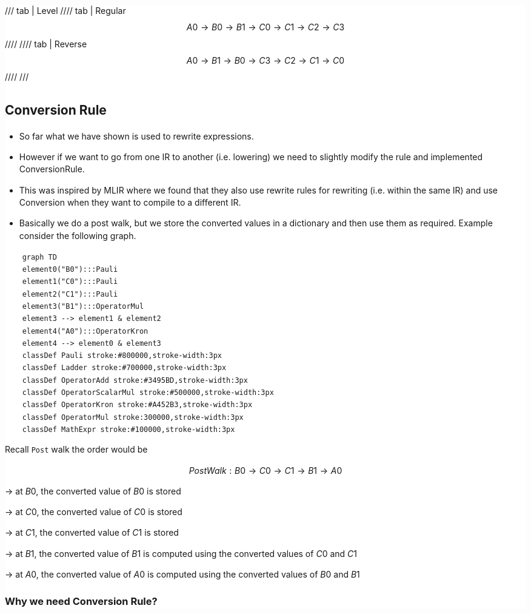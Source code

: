 /// tab | Level
//// tab | Regular
$$ A0\rightarrow B0 \rightarrow B1 \rightarrow C0 \rightarrow C1 \rightarrow C2 \rightarrow C3 $$
////
//// tab | Reverse
$$ A0\rightarrow B1 \rightarrow B0 \rightarrow C3 \rightarrow C2 \rightarrow C1 \rightarrow C0 $$
////
///

## Conversion Rule

- So far what we have shown is used to rewrite expressions.
- However if we want to go from one IR to another (i.e. lowering) we need to slightly modify the rule and implemented ConversionRule.
- This was inspired by MLIR where we found that they also use rewrite rules for rewriting (i.e. within the same IR) and use Conversion when they want to compile to a different IR.

- Basically we do a post walk, but we store the converted values in a dictionary and then use them as required. Example consider the following graph.

```mermaid
    graph TD
    element0("B0"):::Pauli
    element1("C0"):::Pauli
    element2("C1"):::Pauli
    element3("B1"):::OperatorMul
    element3 --> element1 & element2
    element4("A0"):::OperatorKron
    element4 --> element0 & element3
    classDef Pauli stroke:#800000,stroke-width:3px
    classDef Ladder stroke:#700000,stroke-width:3px
    classDef OperatorAdd stroke:#3495BD,stroke-width:3px
    classDef OperatorScalarMul stroke:#500000,stroke-width:3px
    classDef OperatorKron stroke:#A452B3,stroke-width:3px
    classDef OperatorMul stroke:300000,stroke-width:3px
    classDef MathExpr stroke:#100000,stroke-width:3px

```

Recall `Post` walk the order would be

$$
PostWalk: B0\rightarrow C0 \rightarrow C1 \rightarrow B1 \rightarrow A0
$$

→ at $B0$, the converted value of $B0$ is stored

→ at $C0$, the converted value of $C0$ is stored

→ at $C1$, the converted value of $C1$ is stored

→ at $B1$, the converted value of $B1$ is computed using the converted values of $C0$ and $C1$

→ at $A0$, the converted value of $A0$ is computed using the converted values of $B0$ and $B1$

### Why we need Conversion Rule?
